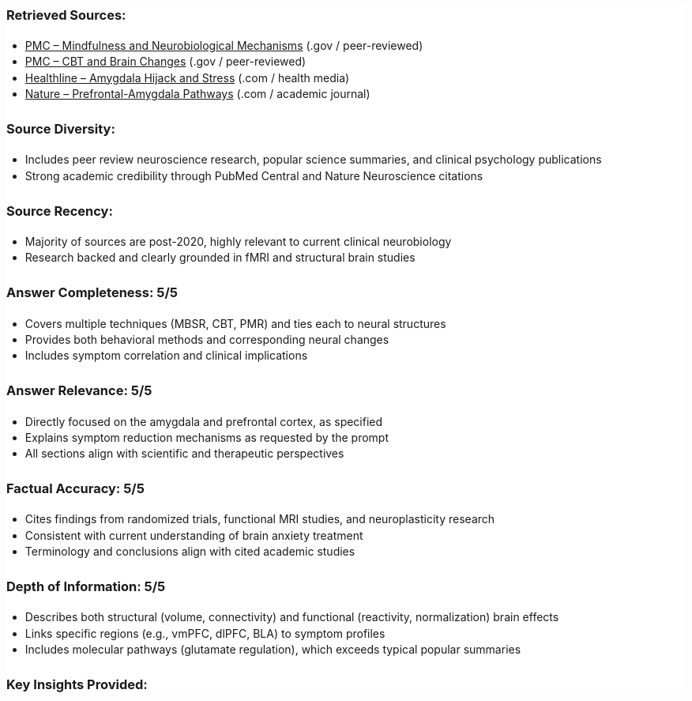 ### Retrieved Sources:
- [PMC – Mindfulness and Neurobiological Mechanisms](https://pmc.ncbi.nlm.nih.gov/articles/PMC8617307/) (.gov / peer-reviewed)
- [PMC – CBT and Brain Changes](https://pmc.ncbi.nlm.nih.gov/articles/PMC2882379/) (.gov / peer-reviewed)
- [Healthline – Amygdala Hijack and Stress](https://www.healthline.com/health/stress/amygdala-hijack) (.com / health media)
- [Nature – Prefrontal-Amygdala Pathways](https://www.nature.com/articles/s41386-021-01155-7) (.com / academic journal)


### Source Diversity:

- Includes peer review neuroscience research, popular science summaries, and clinical psychology publications  
- Strong academic credibility through PubMed Central and Nature Neuroscience citations


### Source Recency:

- Majority of sources are post-2020, highly relevant to current clinical neurobiology  
- Research backed and clearly grounded in fMRI and structural brain studies


### Answer Completeness: 5/5

- Covers multiple techniques (MBSR, CBT, PMR) and ties each to neural structures  
- Provides both behavioral methods and corresponding neural changes  
- Includes symptom correlation and clinical implications


### Answer Relevance: 5/5

- Directly focused on the amygdala and prefrontal cortex, as specified  
- Explains symptom reduction mechanisms as requested by the prompt  
- All sections align with scientific and therapeutic perspectives


### Factual Accuracy: 5/5

- Cites findings from randomized trials, functional MRI studies, and neuroplasticity research  
- Consistent with current understanding of brain anxiety treatment  
- Terminology and conclusions align with cited academic studies


### Depth of Information: 5/5

- Describes both structural (volume, connectivity) and functional (reactivity, normalization) brain effects  
- Links specific regions (e.g., vmPFC, dlPFC, BLA) to symptom profiles  
- Includes molecular pathways (glutamate regulation), which exceeds typical popular summaries


### Key Insights Provided:
